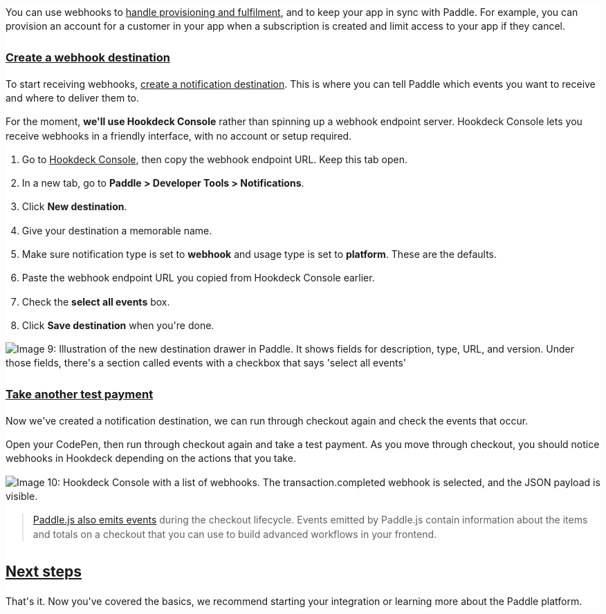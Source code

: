 You can use webhooks to [handle provisioning and fulfilment](https://developer.paddle.com/build/subscriptions/provision-access-webhooks), and to keep your app in sync with Paddle. For example, you can provision an account for a customer in your app when a subscription is created and limit access to your app if they cancel.

### [Create a webhook destination](https://developer.paddle.com/build/onboarding/overview#destination-webhooks)

To start receiving webhooks, [create a notification destination](https://developer.paddle.com/webhooks/notification-destinations). This is where you can tell Paddle which events you want to receive and where to deliver them to.

For the moment, **we'll use Hookdeck Console** rather than spinning up a webhook endpoint server. Hookdeck Console lets you receive webhooks in a friendly interface, with no account or setup required.

1.   Go to [Hookdeck Console](https://console.hookdeck.com/), then copy the webhook endpoint URL. Keep this tab open.

2.   In a new tab, go to **Paddle > Developer Tools > Notifications**.

3.   Click **New destination**.

4.   Give your destination a memorable name.

5.   Make sure notification type is set to **webhook** and usage type is set to **platform**. These are the defaults.

6.   Paste the webhook endpoint URL you copied from Hookdeck Console earlier.

7.   Check the **select all events** box.

8.   Click **Save destination** when you're done.

![Image 9: Illustration of the new destination drawer in Paddle. It shows fields for description, type, URL, and version. Under those fields, there's a section called events with a checkbox that says 'select all events'](https://developer.paddle.com/assets/images/create-webhook-destination-20240912.svg)

### [Take another test payment](https://developer.paddle.com/build/onboarding/overview#test-webhooks)

Now we've created a notification destination, we can run through checkout again and check the events that occur.

Open your CodePen, then run through checkout again and take a test payment. As you move through checkout, you should notice webhooks in Hookdeck depending on the actions that you take.

![Image 10: Hookdeck Console with a list of webhooks. The transaction.completed webhook is selected, and the JSON payload is visible.](https://developer.paddle.com/assets/images/get-started-webhooks-20250131.png)

> [Paddle.js also emits events](https://developer.paddle.com/paddlejs/events/overview) during the checkout lifecycle. Events emitted by Paddle.js contain information about the items and totals on a checkout that you can use to build advanced workflows in your frontend.

[Next steps](https://developer.paddle.com/build/onboarding/overview#next-steps)
-------------------------------------------------------------------------------

That's it. Now you've covered the basics, we recommend starting your integration or learning more about the Paddle platform.
